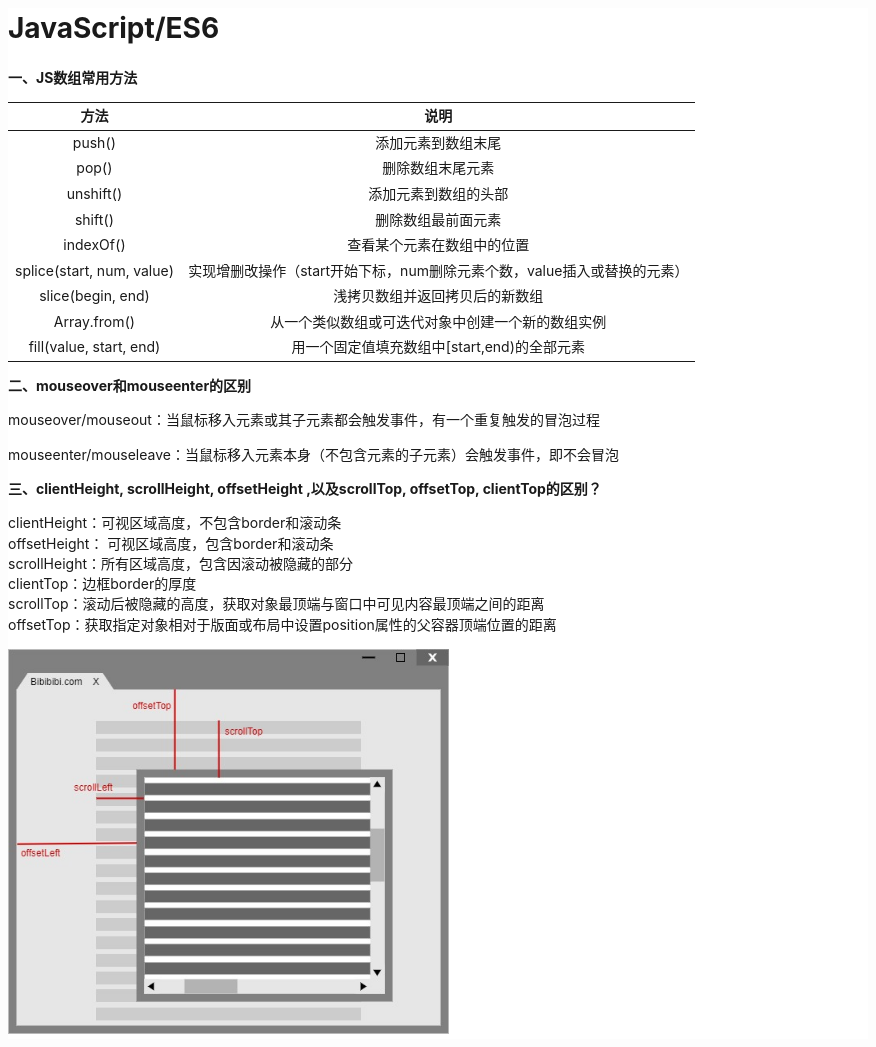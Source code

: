 # JavaScript/ES6

**一、JS数组常用方法**

|           方法            |                             说明                             |
| :-----------------------: | :----------------------------------------------------------: |
|          push()           |                      添加元素到数组末尾                      |
|           pop()           |                       删除数组末尾元素                       |
|         unshift()         |                     添加元素到数组的头部                     |
|          shift()          |                      删除数组最前面元素                      |
|         indexOf()         |                  查看某个元素在数组中的位置                  |
| splice(start, num, value) | 实现增删改操作（start开始下标，num删除元素个数，value插入或替换的元素） |
|     slice(begin, end)     |                浅拷贝数组并返回拷贝后的新数组                |
|       Array.from()        |       从一个类似数组或可迭代对象中创建一个新的数组实例       |
|  fill(value, start, end)  |         用一个固定值填充数组中[start,end)的全部元素          |

**二、mouseover和mouseenter的区别**

mouseover/mouseout：当鼠标移入元素或其子元素都会触发事件，有一个重复触发的冒泡过程

mouseenter/mouseleave：当鼠标移入元素本身（不包含元素的子元素）会触发事件，即不会冒泡

**三、clientHeight, scrollHeight, offsetHeight ,以及scrollTop, offsetTop, clientTop的区别？**

clientHeight：可视区域高度，不包含border和滚动条  
offsetHeight： 可视区域高度，包含border和滚动条  
scrollHeight：所有区域高度，包含因滚动被隐藏的部分  
clientTop：边框border的厚度  
scrollTop：滚动后被隐藏的高度，获取对象最顶端与窗口中可见内容最顶端之间的距离  
offsetTop：获取指定对象相对于版面或布局中设置position属性的父容器顶端位置的距离

<img src="\Images\浏览器宽高.jpg" style="zoom:80%;" />
